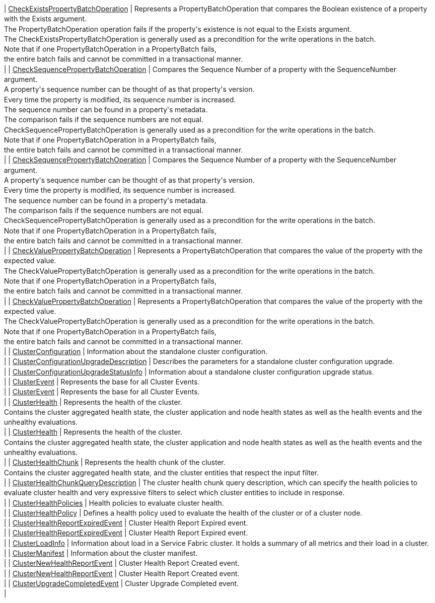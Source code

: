 | [CheckExistsPropertyBatchOperation](sfclient-v80-model-checkexistspropertybatchoperation.md) | Represents a PropertyBatchOperation that compares the Boolean existence of a property with the Exists argument.<br/>The PropertyBatchOperation operation fails if the property's existence is not equal to the Exists argument.<br/>The CheckExistsPropertyBatchOperation is generally used as a precondition for the write operations in the batch.<br/>Note that if one PropertyBatchOperation in a PropertyBatch fails,<br/>the entire batch fails and cannot be committed in a transactional manner.<br/> |
| [CheckSequencePropertyBatchOperation](sfclient-v80-model-checksequencepropertybatchoperation.md) | Compares the Sequence Number of a property with the SequenceNumber argument.<br/>A property's sequence number can be thought of as that property's version.<br/>Every time the property is modified, its sequence number is increased.<br/>The sequence number can be found in a property's metadata.<br/>The comparison fails if the sequence numbers are not equal.<br/>CheckSequencePropertyBatchOperation is generally used as a precondition for the write operations in the batch.<br/>Note that if one PropertyBatchOperation in a PropertyBatch fails,<br/>the entire batch fails and cannot be committed in a transactional manner.<br/> |
| [CheckSequencePropertyBatchOperation](sfclient-v80-model-checksequencepropertybatchoperation.md) | Compares the Sequence Number of a property with the SequenceNumber argument.<br/>A property's sequence number can be thought of as that property's version.<br/>Every time the property is modified, its sequence number is increased.<br/>The sequence number can be found in a property's metadata.<br/>The comparison fails if the sequence numbers are not equal.<br/>CheckSequencePropertyBatchOperation is generally used as a precondition for the write operations in the batch.<br/>Note that if one PropertyBatchOperation in a PropertyBatch fails,<br/>the entire batch fails and cannot be committed in a transactional manner.<br/> |
| [CheckValuePropertyBatchOperation](sfclient-v80-model-checkvaluepropertybatchoperation.md) | Represents a PropertyBatchOperation that compares the value of the property with the expected value.<br/>The CheckValuePropertyBatchOperation is generally used as a precondition for the write operations in the batch.<br/>Note that if one PropertyBatchOperation in a PropertyBatch fails,<br/>the entire batch fails and cannot be committed in a transactional manner.<br/> |
| [CheckValuePropertyBatchOperation](sfclient-v80-model-checkvaluepropertybatchoperation.md) | Represents a PropertyBatchOperation that compares the value of the property with the expected value.<br/>The CheckValuePropertyBatchOperation is generally used as a precondition for the write operations in the batch.<br/>Note that if one PropertyBatchOperation in a PropertyBatch fails,<br/>the entire batch fails and cannot be committed in a transactional manner.<br/> |
| [ClusterConfiguration](sfclient-v80-model-clusterconfiguration.md) | Information about the standalone cluster configuration.<br/> |
| [ClusterConfigurationUpgradeDescription](sfclient-v80-model-clusterconfigurationupgradedescription.md) | Describes the parameters for a standalone cluster configuration upgrade.<br/> |
| [ClusterConfigurationUpgradeStatusInfo](sfclient-v80-model-clusterconfigurationupgradestatusinfo.md) | Information about a standalone cluster configuration upgrade status.<br/> |
| [ClusterEvent](sfclient-v80-model-clusterevent.md) | Represents the base for all Cluster Events.<br/> |
| [ClusterEvent](sfclient-v80-model-clusterevent.md) | Represents the base for all Cluster Events.<br/> |
| [ClusterHealth](sfclient-v80-model-clusterhealth.md) | Represents the health of the cluster.<br/>Contains the cluster aggregated health state, the cluster application and node health states as well as the health events and the unhealthy evaluations.<br/> |
| [ClusterHealth](sfclient-v80-model-clusterhealth.md) | Represents the health of the cluster.<br/>Contains the cluster aggregated health state, the cluster application and node health states as well as the health events and the unhealthy evaluations.<br/> |
| [ClusterHealthChunk](sfclient-v80-model-clusterhealthchunk.md) | Represents the health chunk of the cluster.<br/>Contains the cluster aggregated health state, and the cluster entities that respect the input filter.<br/> |
| [ClusterHealthChunkQueryDescription](sfclient-v80-model-clusterhealthchunkquerydescription.md) | The cluster health chunk query description, which can specify the health policies to evaluate cluster health and very expressive filters to select which cluster entities to include in response.<br/> |
| [ClusterHealthPolicies](sfclient-v80-model-clusterhealthpolicies.md) | Health policies to evaluate cluster health.<br/> |
| [ClusterHealthPolicy](sfclient-v80-model-clusterhealthpolicy.md) | Defines a health policy used to evaluate the health of the cluster or of a cluster node.<br/> |
| [ClusterHealthReportExpiredEvent](sfclient-v80-model-clusterhealthreportexpiredevent.md) | Cluster Health Report Expired event.<br/> |
| [ClusterHealthReportExpiredEvent](sfclient-v80-model-clusterhealthreportexpiredevent.md) | Cluster Health Report Expired event.<br/> |
| [ClusterLoadInfo](sfclient-v80-model-clusterloadinfo.md) | Information about load in a Service Fabric cluster. It holds a summary of all metrics and their load in a cluster.<br/> |
| [ClusterManifest](sfclient-v80-model-clustermanifest.md) | Information about the cluster manifest.<br/> |
| [ClusterNewHealthReportEvent](sfclient-v80-model-clusternewhealthreportevent.md) | Cluster Health Report Created event.<br/> |
| [ClusterNewHealthReportEvent](sfclient-v80-model-clusternewhealthreportevent.md) | Cluster Health Report Created event.<br/> |
| [ClusterUpgradeCompletedEvent](sfclient-v80-model-clusterupgradecompletedevent.md) | Cluster Upgrade Completed event.<br/> |